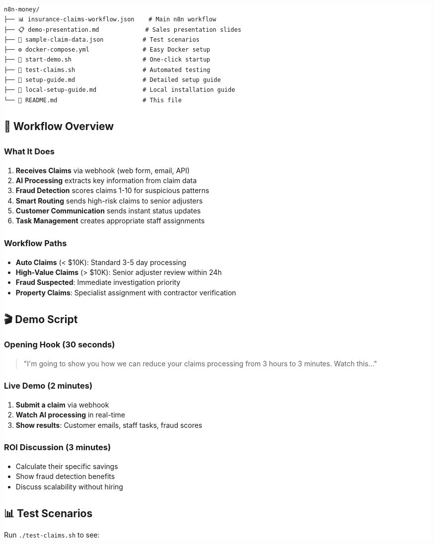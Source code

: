 ```
n8n-money/
├── 📊 insurance-claims-workflow.json    # Main n8n workflow
├── 📋 demo-presentation.md             # Sales presentation slides  
├── 🧪 sample-claim-data.json           # Test scenarios
├── ⚙️ docker-compose.yml               # Easy Docker setup
├── 🚀 start-demo.sh                    # One-click startup
├── 🧪 test-claims.sh                   # Automated testing
├── 📖 setup-guide.md                   # Detailed setup guide
├── 📖 local-setup-guide.md             # Local installation guide
└── 📖 README.md                        # This file
```

## 🔄 Workflow Overview

### What It Does
1. **Receives Claims** via webhook (web form, email, API)
2. **AI Processing** extracts key information from claim data
3. **Fraud Detection** scores claims 1-10 for suspicious patterns
4. **Smart Routing** sends high-risk claims to senior adjusters
5. **Customer Communication** sends instant status updates
6. **Task Management** creates appropriate staff assignments

### Workflow Paths
- **Auto Claims** (< $10K): Standard 3-5 day processing
- **High-Value Claims** (> $10K): Senior adjuster review within 24h
- **Fraud Suspected**: Immediate investigation priority
- **Property Claims**: Specialist assignment with contractor verification

## 🎬 Demo Script

### Opening Hook (30 seconds)
> "I'm going to show you how we can reduce your claims processing from 3 hours to 3 minutes. Watch this..."

### Live Demo (2 minutes)
1. **Submit a claim** via webhook
2. **Watch AI processing** in real-time
3. **Show results**: Customer emails, staff tasks, fraud scores

### ROI Discussion (3 minutes)
- Calculate their specific savings
- Show fraud detection benefits
- Discuss scalability without hiring

## 📊 Test Scenarios

Run `./test-claims.sh` to see:
